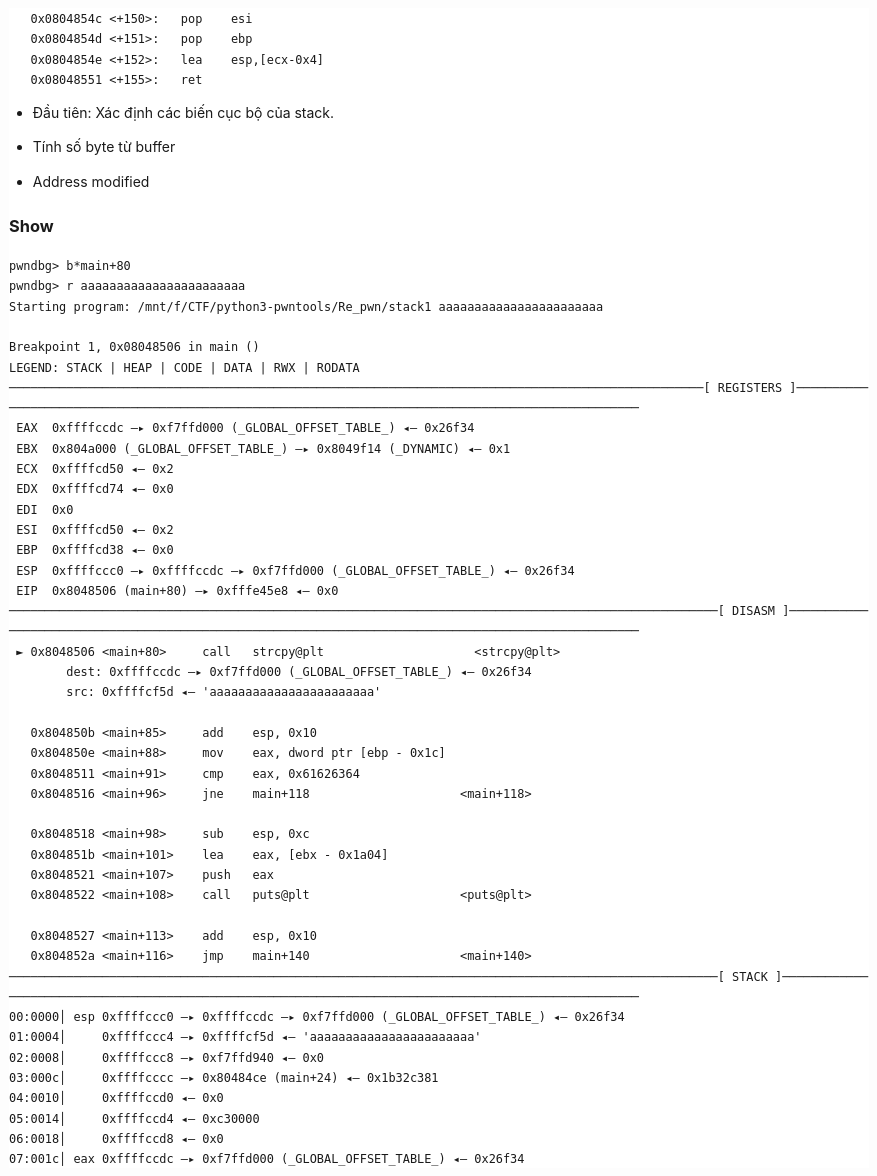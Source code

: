 ```c=16
   0x0804854c <+150>:   pop    esi
   0x0804854d <+151>:   pop    ebp
   0x0804854e <+152>:   lea    esp,[ecx-0x4]
   0x08048551 <+155>:   ret
```

- Đầu tiên: Xác định các biến cục bộ của stack.

- Tính số byte từ buffer

- Address modified


### Show 

```c=1
pwndbg> b*main+80
pwndbg> r aaaaaaaaaaaaaaaaaaaaaaa
Starting program: /mnt/f/CTF/python3-pwntools/Re_pwn/stack1 aaaaaaaaaaaaaaaaaaaaaaa

Breakpoint 1, 0x08048506 in main ()
LEGEND: STACK | HEAP | CODE | DATA | RWX | RODATA
─────────────────────────────────────────────────────────────────────────────────────────────────[ REGISTERS ]──────────────────────────────────────────────────────────────────────────────────────────────────
 EAX  0xffffccdc —▸ 0xf7ffd000 (_GLOBAL_OFFSET_TABLE_) ◂— 0x26f34
 EBX  0x804a000 (_GLOBAL_OFFSET_TABLE_) —▸ 0x8049f14 (_DYNAMIC) ◂— 0x1
 ECX  0xffffcd50 ◂— 0x2
 EDX  0xffffcd74 ◂— 0x0
 EDI  0x0
 ESI  0xffffcd50 ◂— 0x2
 EBP  0xffffcd38 ◂— 0x0
 ESP  0xffffccc0 —▸ 0xffffccdc —▸ 0xf7ffd000 (_GLOBAL_OFFSET_TABLE_) ◂— 0x26f34
 EIP  0x8048506 (main+80) —▸ 0xfffe45e8 ◂— 0x0
───────────────────────────────────────────────────────────────────────────────────────────────────[ DISASM ]───────────────────────────────────────────────────────────────────────────────────────────────────
 ► 0x8048506 <main+80>     call   strcpy@plt                     <strcpy@plt>
        dest: 0xffffccdc —▸ 0xf7ffd000 (_GLOBAL_OFFSET_TABLE_) ◂— 0x26f34
        src: 0xffffcf5d ◂— 'aaaaaaaaaaaaaaaaaaaaaaa'

   0x804850b <main+85>     add    esp, 0x10
   0x804850e <main+88>     mov    eax, dword ptr [ebp - 0x1c]
   0x8048511 <main+91>     cmp    eax, 0x61626364
   0x8048516 <main+96>     jne    main+118                     <main+118>

   0x8048518 <main+98>     sub    esp, 0xc
   0x804851b <main+101>    lea    eax, [ebx - 0x1a04]
   0x8048521 <main+107>    push   eax
   0x8048522 <main+108>    call   puts@plt                     <puts@plt>

   0x8048527 <main+113>    add    esp, 0x10
   0x804852a <main+116>    jmp    main+140                     <main+140>
───────────────────────────────────────────────────────────────────────────────────────────────────[ STACK ]────────────────────────────────────────────────────────────────────────────────────────────────────
00:0000│ esp 0xffffccc0 —▸ 0xffffccdc —▸ 0xf7ffd000 (_GLOBAL_OFFSET_TABLE_) ◂— 0x26f34
01:0004│     0xffffccc4 —▸ 0xffffcf5d ◂— 'aaaaaaaaaaaaaaaaaaaaaaa'
02:0008│     0xffffccc8 —▸ 0xf7ffd940 ◂— 0x0
03:000c│     0xffffcccc —▸ 0x80484ce (main+24) ◂— 0x1b32c381
04:0010│     0xffffccd0 ◂— 0x0
05:0014│     0xffffccd4 ◂— 0xc30000
06:0018│     0xffffccd8 ◂— 0x0
07:001c│ eax 0xffffccdc —▸ 0xf7ffd000 (_GLOBAL_OFFSET_TABLE_) ◂— 0x26f34
```